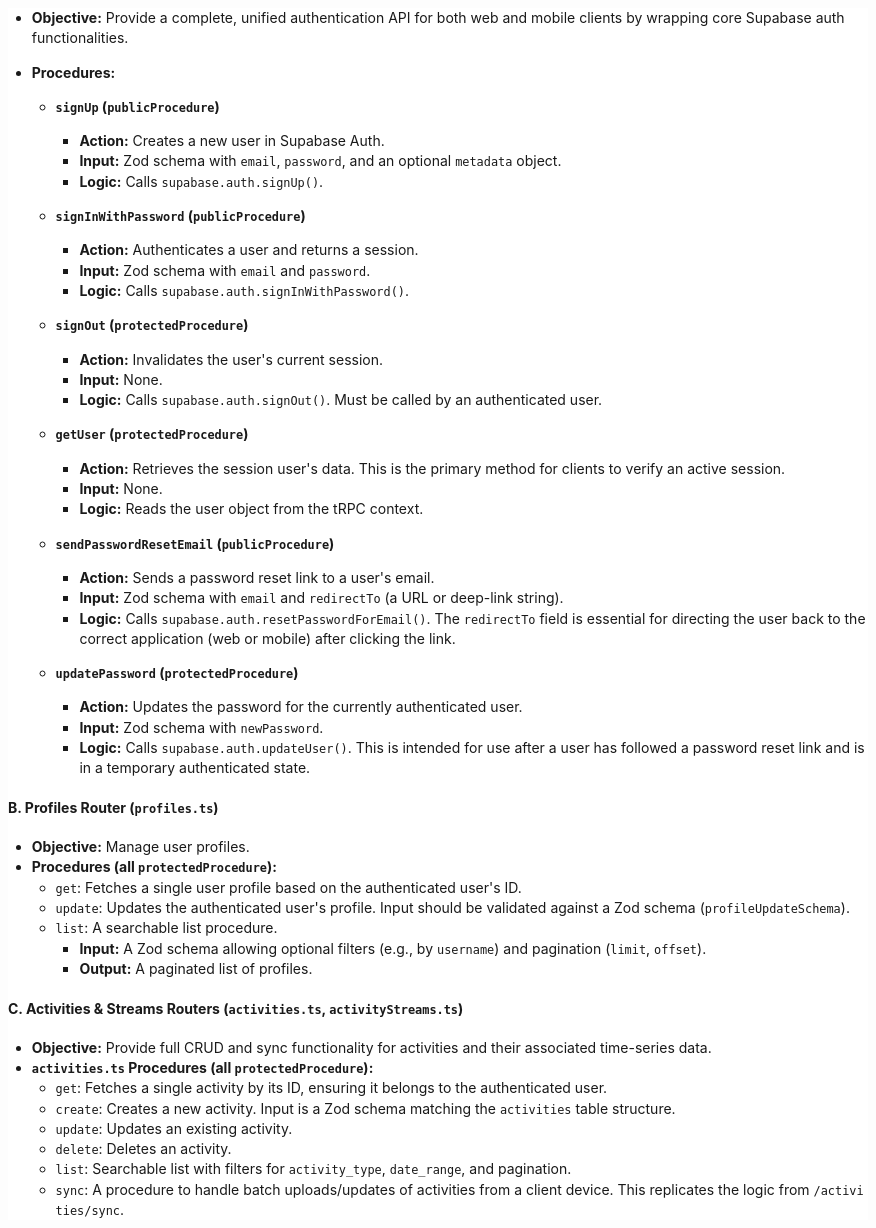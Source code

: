 *   **Objective:** Provide a complete, unified authentication API for both web and mobile clients by wrapping core Supabase auth functionalities.

*   **Procedures:**

    *   **`signUp` (`publicProcedure`)**
        *   **Action:** Creates a new user in Supabase Auth.
        *   **Input:** Zod schema with `email`, `password`, and an optional `metadata` object.
        *   **Logic:** Calls `supabase.auth.signUp()`.

    *   **`signInWithPassword` (`publicProcedure`)**
        *   **Action:** Authenticates a user and returns a session.
        *   **Input:** Zod schema with `email` and `password`.
        *   **Logic:** Calls `supabase.auth.signInWithPassword()`.

    *   **`signOut` (`protectedProcedure`)**
        *   **Action:** Invalidates the user's current session.
        *   **Input:** None.
        *   **Logic:** Calls `supabase.auth.signOut()`. Must be called by an authenticated user.

    *   **`getUser` (`protectedProcedure`)**
        *   **Action:** Retrieves the session user's data. This is the primary method for clients to verify an active session.
        *   **Input:** None.
        *   **Logic:** Reads the user object from the tRPC context.

    *   **`sendPasswordResetEmail` (`publicProcedure`)**
        *   **Action:** Sends a password reset link to a user's email.
        *   **Input:** Zod schema with `email` and `redirectTo` (a URL or deep-link string).
        *   **Logic:** Calls `supabase.auth.resetPasswordForEmail()`. The `redirectTo` field is essential for directing the user back to the correct application (web or mobile) after clicking the link.

    *   **`updatePassword` (`protectedProcedure`)**
        *   **Action:** Updates the password for the currently authenticated user.
        *   **Input:** Zod schema with `newPassword`.
        *   **Logic:** Calls `supabase.auth.updateUser()`. This is intended for use after a user has followed a password reset link and is in a temporary authenticated state.

#### **B. Profiles Router (`profiles.ts`)**

*   **Objective:** Manage user profiles.
*   **Procedures (all `protectedProcedure`):**
    *   `get`: Fetches a single user profile based on the authenticated user's ID.
    *   `update`: Updates the authenticated user's profile. Input should be validated against a Zod schema (`profileUpdateSchema`).
    *   `list`: A searchable list procedure.
        *   **Input:** A Zod schema allowing optional filters (e.g., by `username`) and pagination (`limit`, `offset`).
        *   **Output:** A paginated list of profiles.

#### **C. Activities & Streams Routers (`activities.ts`, `activityStreams.ts`)**

*   **Objective:** Provide full CRUD and sync functionality for activities and their associated time-series data.
*   **`activities.ts` Procedures (all `protectedProcedure`):**
    *   `get`: Fetches a single activity by its ID, ensuring it belongs to the authenticated user.
    *   `create`: Creates a new activity. Input is a Zod schema matching the `activities` table structure.
    *   `update`: Updates an existing activity.
    *   `delete`: Deletes an activity.
    *   `list`: Searchable list with filters for `activity_type`, `date_range`, and pagination.
    *   `sync`: A procedure to handle batch uploads/updates of activities from a client device. This replicates the logic from `/activities/sync`.
